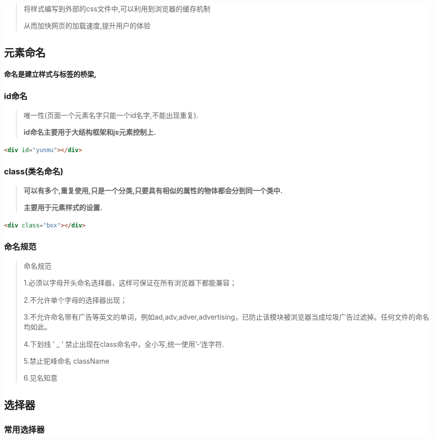 >
> 将样式编写到外部的css文件中,可以利用到浏览器的缓存机制
>
> 从而加快网页的加载速度,提升用户的体验

## 元素命名



**命名是建立样式与标签的桥梁,**		



### id命名

> 唯一性(页面一个元素名字只能一个id名字,不能出现重复).
>
> **id命名主要用于大结构框架和js元素控制上.** 

```html
<div id="yunmu"></div> 
```

### class(类名命名) 

> **可以有多个,重复使用,只是一个分类,只要具有相似的属性的物体都会分到同一个类中.**
>
> **主要用于元素样式的设置.**   

```html
<div class="box"></div> 

```

### 命名规范

>   命名规范
>
>   1.必须以字母开头命名选择器，这样可保证在所有浏览器下都能兼容；
>
>   2.不允许单个字母的选择器出现；
>
>   3.不允许命名带有广告等英文的单词，例如ad,adv,adver,advertising，已防止该模块被浏览器当成垃圾广告过滤掉。任何文件的命名均如此。
>
>   4.下划线 ’ _ ’ 禁止出现在class命名中，全小写,统一使用’-‘连字符.
>
>   5.禁止驼峰命名 className
>
>   6.见名知意

## 选择器

### 常用选择器
